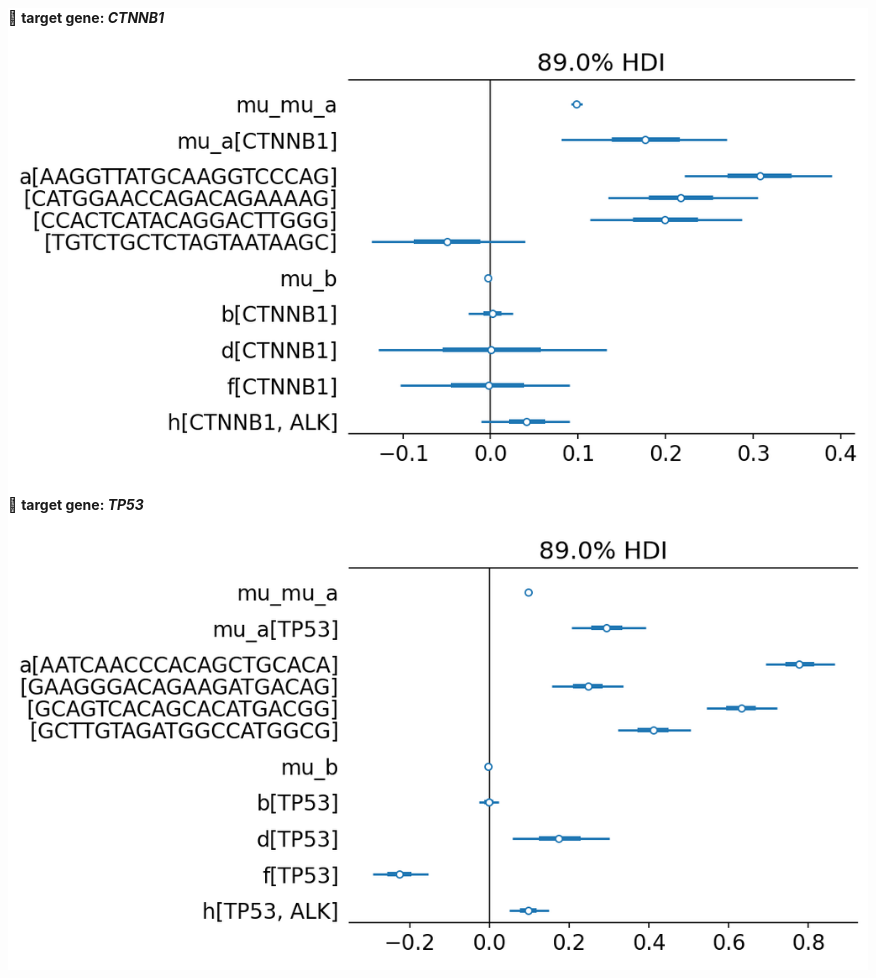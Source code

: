 


🧬 **target gene: *CTNNB1***




![png](hnb-single-lineage-peripheral_nervous_system_%28neuroblastoma%29_PYMC_NUMPYRO_lineage-report_files/hnb-single-lineage-peripheral_nervous_system_%28neuroblastoma%29_PYMC_NUMPYRO_lineage-report_22_5.png)




🧬 **target gene: *TP53***




![png](hnb-single-lineage-peripheral_nervous_system_%28neuroblastoma%29_PYMC_NUMPYRO_lineage-report_files/hnb-single-lineage-peripheral_nervous_system_%28neuroblastoma%29_PYMC_NUMPYRO_lineage-report_22_7.png)
